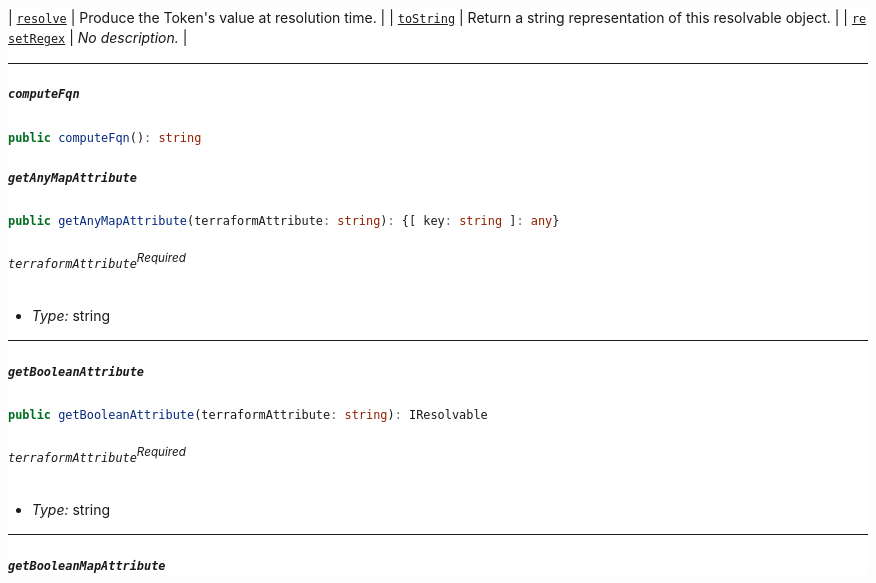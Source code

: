| <code><a href="#rhizo-co-terraform-provider-oci.dataOciCoreVirtualNetworks.DataOciCoreVirtualNetworksFilterOutputReference.resolve">resolve</a></code> | Produce the Token's value at resolution time. |
| <code><a href="#rhizo-co-terraform-provider-oci.dataOciCoreVirtualNetworks.DataOciCoreVirtualNetworksFilterOutputReference.toString">toString</a></code> | Return a string representation of this resolvable object. |
| <code><a href="#rhizo-co-terraform-provider-oci.dataOciCoreVirtualNetworks.DataOciCoreVirtualNetworksFilterOutputReference.resetRegex">resetRegex</a></code> | *No description.* |

---

##### `computeFqn` <a name="computeFqn" id="rhizo-co-terraform-provider-oci.dataOciCoreVirtualNetworks.DataOciCoreVirtualNetworksFilterOutputReference.computeFqn"></a>

```typescript
public computeFqn(): string
```

##### `getAnyMapAttribute` <a name="getAnyMapAttribute" id="rhizo-co-terraform-provider-oci.dataOciCoreVirtualNetworks.DataOciCoreVirtualNetworksFilterOutputReference.getAnyMapAttribute"></a>

```typescript
public getAnyMapAttribute(terraformAttribute: string): {[ key: string ]: any}
```

###### `terraformAttribute`<sup>Required</sup> <a name="terraformAttribute" id="rhizo-co-terraform-provider-oci.dataOciCoreVirtualNetworks.DataOciCoreVirtualNetworksFilterOutputReference.getAnyMapAttribute.parameter.terraformAttribute"></a>

- *Type:* string

---

##### `getBooleanAttribute` <a name="getBooleanAttribute" id="rhizo-co-terraform-provider-oci.dataOciCoreVirtualNetworks.DataOciCoreVirtualNetworksFilterOutputReference.getBooleanAttribute"></a>

```typescript
public getBooleanAttribute(terraformAttribute: string): IResolvable
```

###### `terraformAttribute`<sup>Required</sup> <a name="terraformAttribute" id="rhizo-co-terraform-provider-oci.dataOciCoreVirtualNetworks.DataOciCoreVirtualNetworksFilterOutputReference.getBooleanAttribute.parameter.terraformAttribute"></a>

- *Type:* string

---

##### `getBooleanMapAttribute` <a name="getBooleanMapAttribute" id="rhizo-co-terraform-provider-oci.dataOciCoreVirtualNetworks.DataOciCoreVirtualNetworksFilterOutputReference.getBooleanMapAttribute"></a>
